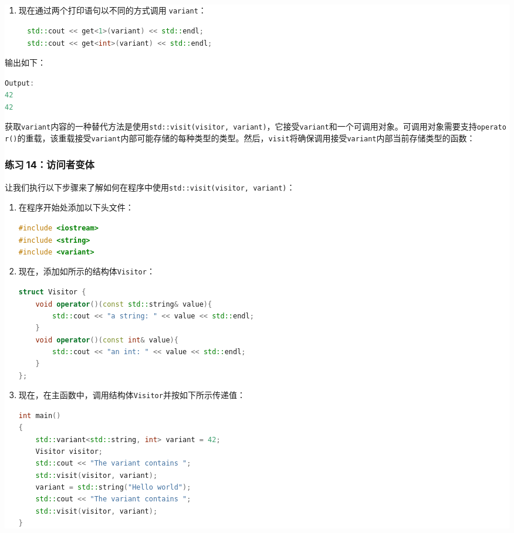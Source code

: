 1.  现在通过两个打印语句以不同的方式调用 `variant`：

    ```cpp
      std::cout << get<1>(variant) << std::endl;
      std::cout << get<int>(variant) << std::endl;
    ```

输出如下：

```cpp
Output:
42
42
```

获取`variant`内容的一种替代方法是使用`std::visit(visitor, variant)`，它接受`variant`和一个可调用对象。可调用对象需要支持`operator()`的重载，该重载接受`variant`内部可能存储的每种类型的类型。然后，`visit`将确保调用接受`variant`内部当前存储类型的函数：

### 练习 14：访问者变体

让我们执行以下步骤来了解如何在程序中使用`std::visit(visitor, variant)`：

1.  在程序开始处添加以下头文件：

    ```cpp
    #include <iostream>
    #include <string>
    #include <variant>
    ```

1.  现在，添加如所示的结构体`Visitor`：

    ```cpp
    struct Visitor {
        void operator()(const std::string& value){
            std::cout << "a string: " << value << std::endl;
        }
        void operator()(const int& value){
            std::cout << "an int: " << value << std::endl;
        }
    };
    ```

1.  现在，在主函数中，调用结构体`Visitor`并按如下所示传递值：

    ```cpp
    int main()
    {
        std::variant<std::string, int> variant = 42;
        Visitor visitor;
        std::cout << "The variant contains ";
        std::visit(visitor, variant);
        variant = std::string("Hello world");
        std::cout << "The variant contains ";
        std::visit(visitor, variant);
    }
    ```
